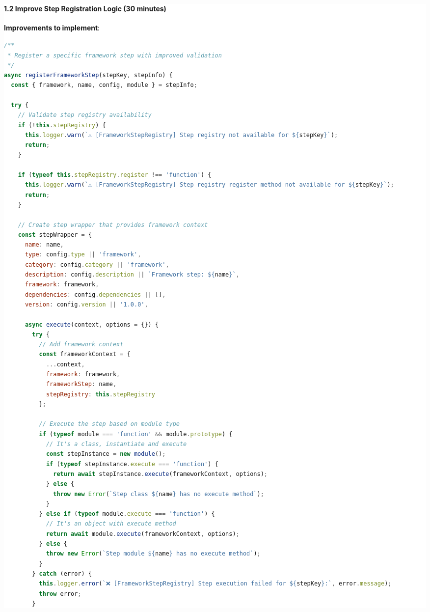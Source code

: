 #### 1.2 Improve Step Registration Logic (30 minutes)

**Improvements to implement**:

```javascript
/**
 * Register a specific framework step with improved validation
 */
async registerFrameworkStep(stepKey, stepInfo) {
  const { framework, name, config, module } = stepInfo;
  
  try {
    // Validate step registry availability
    if (!this.stepRegistry) {
      this.logger.warn(`⚠️ [FrameworkStepRegistry] Step registry not available for ${stepKey}`);
      return;
    }

    if (typeof this.stepRegistry.register !== 'function') {
      this.logger.warn(`⚠️ [FrameworkStepRegistry] Step registry register method not available for ${stepKey}`);
      return;
    }

    // Create step wrapper that provides framework context
    const stepWrapper = {
      name: name,
      type: config.type || 'framework',
      category: config.category || 'framework',
      description: config.description || `Framework step: ${name}`,
      framework: framework,
      dependencies: config.dependencies || [],
      version: config.version || '1.0.0',
      
      async execute(context, options = {}) {
        try {
          // Add framework context
          const frameworkContext = {
            ...context,
            framework: framework,
            frameworkStep: name,
            stepRegistry: this.stepRegistry
          };
          
          // Execute the step based on module type
          if (typeof module === 'function' && module.prototype) {
            // It's a class, instantiate and execute
            const stepInstance = new module();
            if (typeof stepInstance.execute === 'function') {
              return await stepInstance.execute(frameworkContext, options);
            } else {
              throw new Error(`Step class ${name} has no execute method`);
            }
          } else if (typeof module.execute === 'function') {
            // It's an object with execute method
            return await module.execute(frameworkContext, options);
          } else {
            throw new Error(`Step module ${name} has no execute method`);
          }
        } catch (error) {
          this.logger.error(`❌ [FrameworkStepRegistry] Step execution failed for ${stepKey}:`, error.message);
          throw error;
        }
```